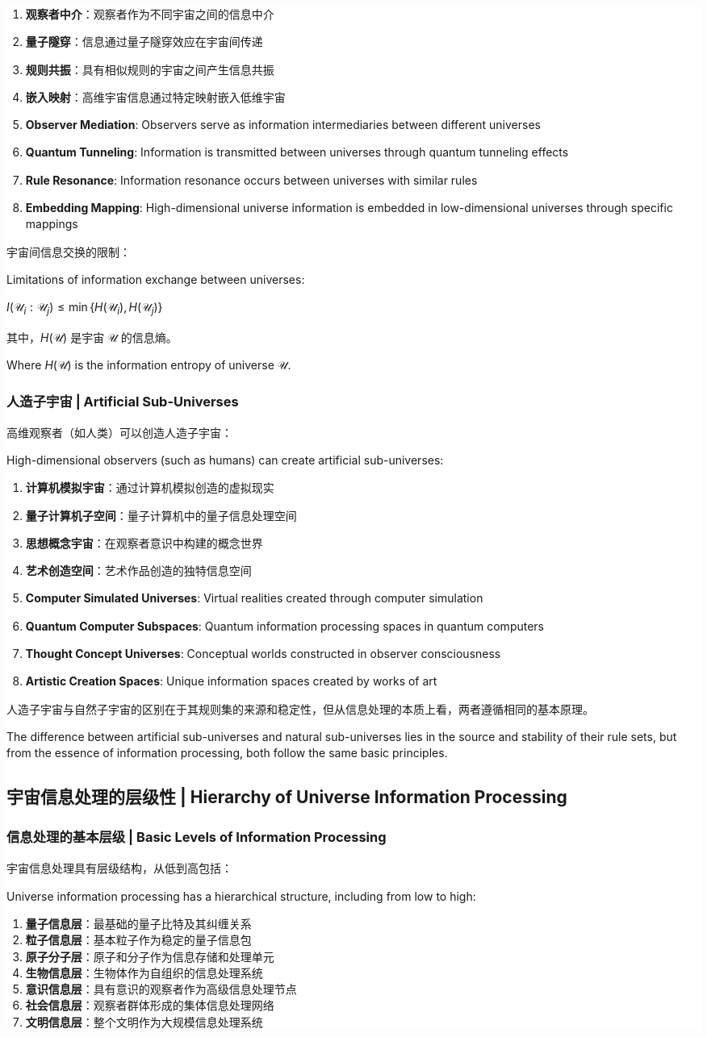 1. **观察者中介**：观察者作为不同宇宙之间的信息中介
2. **量子隧穿**：信息通过量子隧穿效应在宇宙间传递
3. **规则共振**：具有相似规则的宇宙之间产生信息共振
4. **嵌入映射**：高维宇宙信息通过特定映射嵌入低维宇宙

1. **Observer Mediation**: Observers serve as information intermediaries between different universes
2. **Quantum Tunneling**: Information is transmitted between universes through quantum tunneling effects
3. **Rule Resonance**: Information resonance occurs between universes with similar rules
4. **Embedding Mapping**: High-dimensional universe information is embedded in low-dimensional universes through specific mappings

宇宙间信息交换的限制：

Limitations of information exchange between universes:

$`
I(\mathcal{U}_i : \mathcal{U}_j) \leq \min\{H(\mathcal{U}_i), H(\mathcal{U}_j)\}
`$

其中，$`H(\mathcal{U})`$ 是宇宙 $`\mathcal{U}`$ 的信息熵。

Where $`H(\mathcal{U})`$ is the information entropy of universe $`\mathcal{U}`$.

### 人造子宇宙 | Artificial Sub-Universes

高维观察者（如人类）可以创造人造子宇宙：

High-dimensional observers (such as humans) can create artificial sub-universes:

1. **计算机模拟宇宙**：通过计算机模拟创造的虚拟现实
2. **量子计算机子空间**：量子计算机中的量子信息处理空间
3. **思想概念宇宙**：在观察者意识中构建的概念世界
4. **艺术创造空间**：艺术作品创造的独特信息空间

1. **Computer Simulated Universes**: Virtual realities created through computer simulation
2. **Quantum Computer Subspaces**: Quantum information processing spaces in quantum computers
3. **Thought Concept Universes**: Conceptual worlds constructed in observer consciousness
4. **Artistic Creation Spaces**: Unique information spaces created by works of art

人造子宇宙与自然子宇宙的区别在于其规则集的来源和稳定性，但从信息处理的本质上看，两者遵循相同的基本原理。

The difference between artificial sub-universes and natural sub-universes lies in the source and stability of their rule sets, but from the essence of information processing, both follow the same basic principles.

## 宇宙信息处理的层级性 | Hierarchy of Universe Information Processing

### 信息处理的基本层级 | Basic Levels of Information Processing

宇宙信息处理具有层级结构，从低到高包括：

Universe information processing has a hierarchical structure, including from low to high:

1. **量子信息层**：最基础的量子比特及其纠缠关系
2. **粒子信息层**：基本粒子作为稳定的量子信息包
3. **原子分子层**：原子和分子作为信息存储和处理单元
4. **生物信息层**：生物体作为自组织的信息处理系统
5. **意识信息层**：具有意识的观察者作为高级信息处理节点
6. **社会信息层**：观察者群体形成的集体信息处理网络
7. **文明信息层**：整个文明作为大规模信息处理系统
